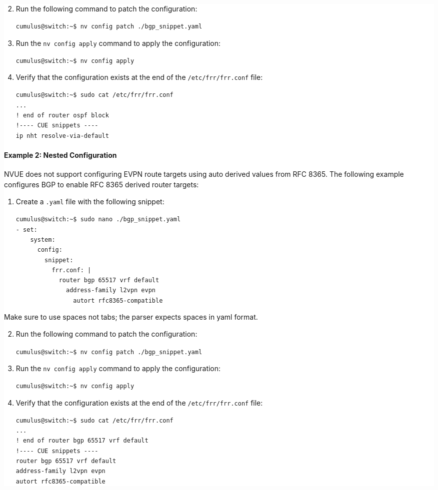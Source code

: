 2. Run the following command to patch the configuration:

   ```
   cumulus@switch:~$ nv config patch ./bgp_snippet.yaml
   ```

3. Run the `nv config apply` command to apply the configuration:

   ```
   cumulus@switch:~$ nv config apply
   ```

4. Verify that the configuration exists at the end of the `/etc/frr/frr.conf` file:

   ```
   cumulus@switch:~$ sudo cat /etc/frr/frr.conf
   ...
   ! end of router ospf block
   !---- CUE snippets ----
   ip nht resolve-via-default
   ```

#### Example 2: Nested Configuration

NVUE does not support configuring EVPN route targets using auto derived values from RFC 8365. The following example configures BGP to enable RFC 8365 derived router targets:

1. Create a `.yaml` file with the following snippet:

   ```
   cumulus@switch:~$ sudo nano ./bgp_snippet.yaml
   - set:
       system:
         config:
           snippet:
             frr.conf: |
               router bgp 65517 vrf default
                 address-family l2vpn evpn
                   autort rfc8365-compatible
   ```

Make sure to use spaces not tabs; the parser expects spaces in yaml format.

2. Run the following command to patch the configuration:

   ```
   cumulus@switch:~$ nv config patch ./bgp_snippet.yaml
   ```

3. Run the `nv config apply` command to apply the configuration:

   ```
   cumulus@switch:~$ nv config apply
   ```

4. Verify that the configuration exists at the end of the `/etc/frr/frr.conf` file:

   ```
   cumulus@switch:~$ sudo cat /etc/frr/frr.conf
   ...
   ! end of router bgp 65517 vrf default
   !---- CUE snippets ----
   router bgp 65517 vrf default
   address-family l2vpn evpn
   autort rfc8365-compatible
   ```
